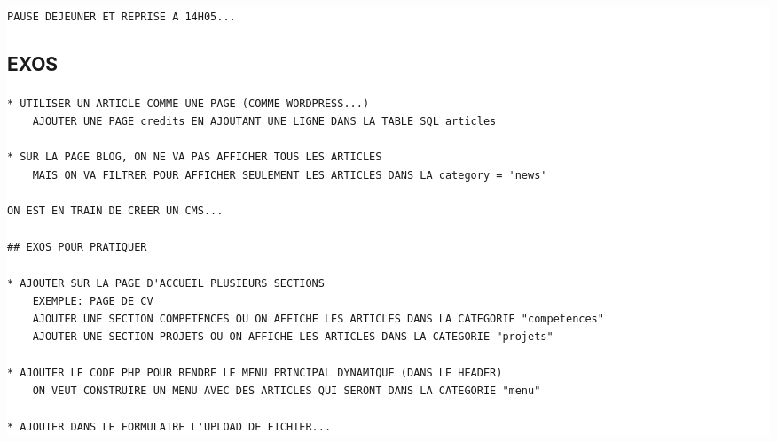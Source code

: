     PAUSE DEJEUNER ET REPRISE A 14H05...

## EXOS

    * UTILISER UN ARTICLE COMME UNE PAGE (COMME WORDPRESS...)
        AJOUTER UNE PAGE credits EN AJOUTANT UNE LIGNE DANS LA TABLE SQL articles

    * SUR LA PAGE BLOG, ON NE VA PAS AFFICHER TOUS LES ARTICLES
        MAIS ON VA FILTRER POUR AFFICHER SEULEMENT LES ARTICLES DANS LA category = 'news'

    ON EST EN TRAIN DE CREER UN CMS...

    ## EXOS POUR PRATIQUER

    * AJOUTER SUR LA PAGE D'ACCUEIL PLUSIEURS SECTIONS
        EXEMPLE: PAGE DE CV
        AJOUTER UNE SECTION COMPETENCES OU ON AFFICHE LES ARTICLES DANS LA CATEGORIE "competences"
        AJOUTER UNE SECTION PROJETS OU ON AFFICHE LES ARTICLES DANS LA CATEGORIE "projets"

    * AJOUTER LE CODE PHP POUR RENDRE LE MENU PRINCIPAL DYNAMIQUE (DANS LE HEADER)
        ON VEUT CONSTRUIRE UN MENU AVEC DES ARTICLES QUI SERONT DANS LA CATEGORIE "menu"

    * AJOUTER DANS LE FORMULAIRE L'UPLOAD DE FICHIER...    
